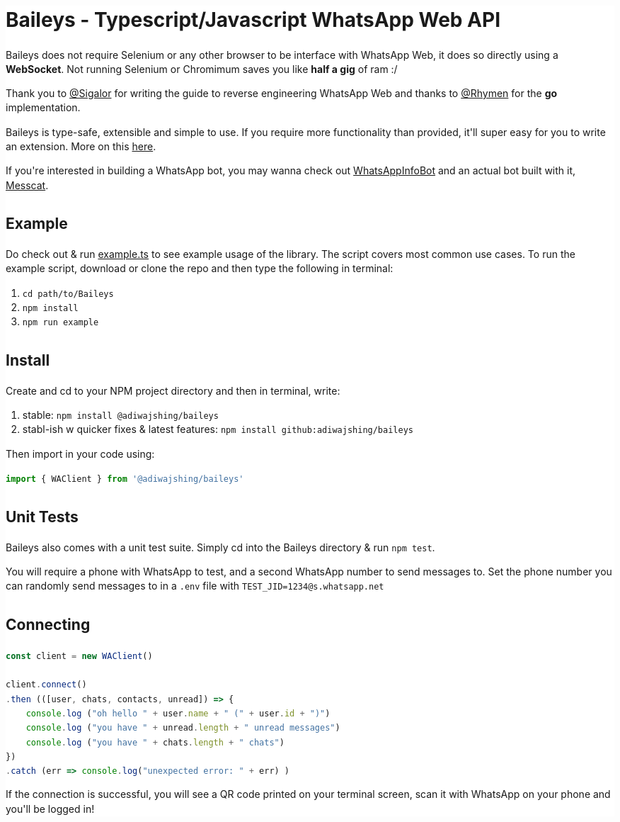 # Baileys - Typescript/Javascript WhatsApp Web API
 
 Baileys does not require Selenium or any other browser to be interface with WhatsApp Web, it does so directly using a **WebSocket**. Not running Selenium or Chromimum saves you like **half a gig** of ram :/ 

 Thank you to [@Sigalor](https://github.com/sigalor/whatsapp-web-reveng) for writing the guide to reverse engineering WhatsApp Web and thanks to [@Rhymen](https://github.com/Rhymen/go-whatsapp/) for the __go__ implementation.

 Baileys is type-safe, extensible and simple to use. If you require more functionality than provided, it'll super easy for you to write an extension. More on this [here](#WritingCustomFunctionality).
 
 If you're interested in building a WhatsApp bot, you may wanna check out [WhatsAppInfoBot](https://github.com/adiwajshing/WhatsappInfoBot) and an actual bot built with it, [Messcat](https://github.com/adiwajshing/Messcat).

## Example
Do check out & run [example.ts](Example/example.ts) to see example usage of the library.
The script covers most common use cases.
To run the example script, download or clone the repo and then type the following in terminal:
1. ``` cd path/to/Baileys ```
2. ``` npm install ```
3. ``` npm run example ```

## Install
Create and cd to your NPM project directory and then in terminal, write: 
1. stable: `npm install @adiwajshing/baileys`
2. stabl-ish w quicker fixes & latest features: `npm install github:adiwajshing/baileys`

Then import in your code using:
``` ts 
import { WAClient } from '@adiwajshing/baileys'
```

## Unit Tests
Baileys also comes with a unit test suite. Simply cd into the Baileys directory & run `npm test`.

You will require a phone with WhatsApp to test, and a second WhatsApp number to send messages to.
Set the phone number you can randomly send messages to in a `.env` file with `TEST_JID=1234@s.whatsapp.net` 

## Connecting
``` ts
const client = new WAClient() 

client.connect() 
.then (([user, chats, contacts, unread]) => {
    console.log ("oh hello " + user.name + " (" + user.id + ")")
    console.log ("you have " + unread.length + " unread messages")
    console.log ("you have " + chats.length + " chats")
})
.catch (err => console.log("unexpected error: " + err) )
``` 
If the connection is successful, you will see a QR code printed on your terminal screen, scan it with WhatsApp on your phone and you'll be logged in!
